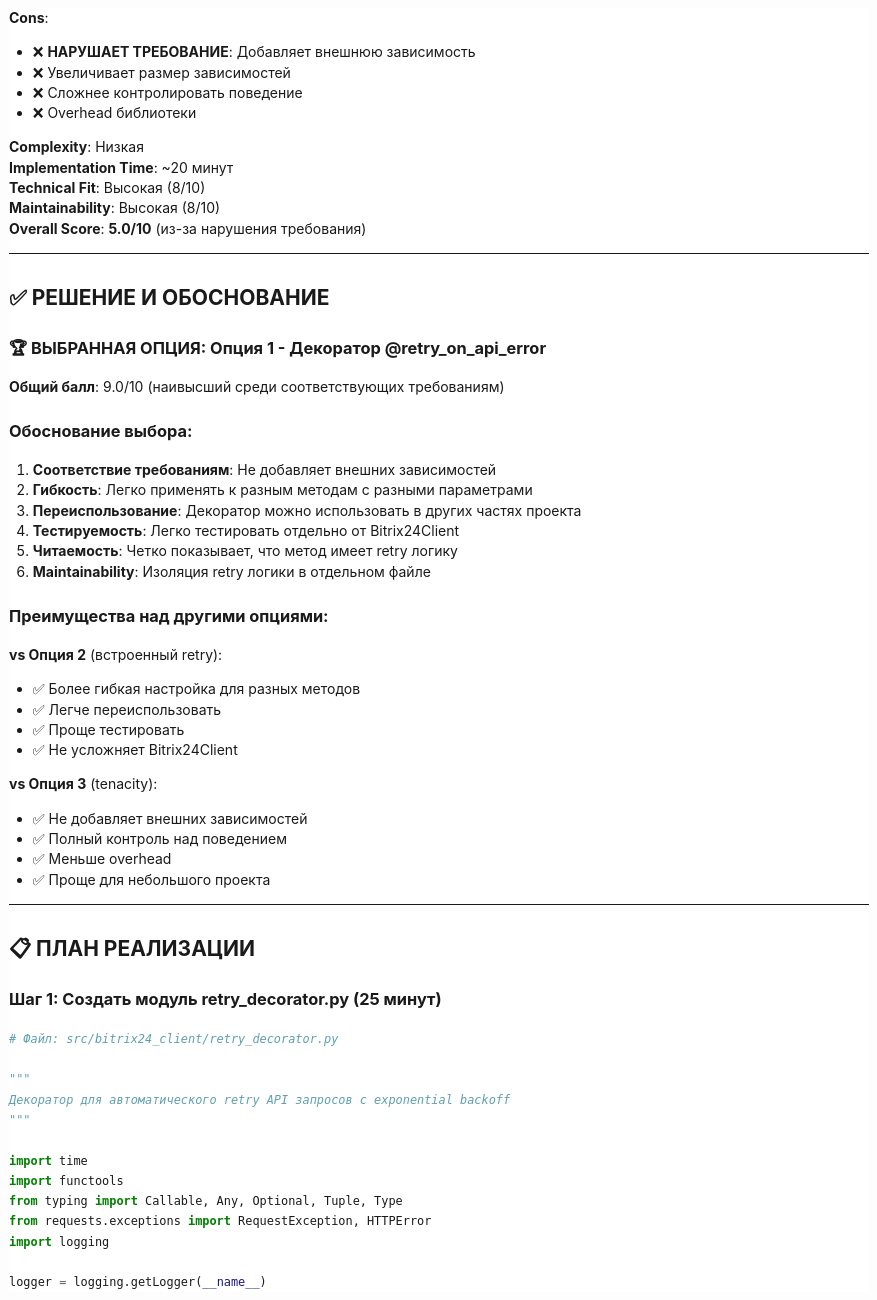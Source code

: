 **Cons**:
- ❌ **НАРУШАЕТ ТРЕБОВАНИЕ**: Добавляет внешнюю зависимость
- ❌ Увеличивает размер зависимостей
- ❌ Сложнее контролировать поведение
- ❌ Overhead библиотеки

**Complexity**: Низкая  
**Implementation Time**: ~20 минут  
**Technical Fit**: Высокая (8/10)  
**Maintainability**: Высокая (8/10)  
**Overall Score**: **5.0/10** (из-за нарушения требования)

---

## ✅ РЕШЕНИЕ И ОБОСНОВАНИЕ

### 🏆 ВЫБРАННАЯ ОПЦИЯ: Опция 1 - Декоратор @retry_on_api_error

**Общий балл**: 9.0/10 (наивысший среди соответствующих требованиям)

### Обоснование выбора:

1. **Соответствие требованиям**: Не добавляет внешних зависимостей
2. **Гибкость**: Легко применять к разным методам с разными параметрами
3. **Переиспользование**: Декоратор можно использовать в других частях проекта
4. **Тестируемость**: Легко тестировать отдельно от Bitrix24Client
5. **Читаемость**: Четко показывает, что метод имеет retry логику
6. **Maintainability**: Изоляция retry логики в отдельном файле

### Преимущества над другими опциями:

**vs Опция 2** (встроенный retry):
- ✅ Более гибкая настройка для разных методов
- ✅ Легче переиспользовать
- ✅ Проще тестировать
- ✅ Не усложняет Bitrix24Client

**vs Опция 3** (tenacity):
- ✅ Не добавляет внешних зависимостей
- ✅ Полный контроль над поведением
- ✅ Меньше overhead
- ✅ Проще для небольшого проекта

---

## 📋 ПЛАН РЕАЛИЗАЦИИ

### Шаг 1: Создать модуль retry_decorator.py (25 минут)

```python
# Файл: src/bitrix24_client/retry_decorator.py

"""
Декоратор для автоматического retry API запросов с exponential backoff
"""

import time
import functools
from typing import Callable, Any, Optional, Tuple, Type
from requests.exceptions import RequestException, HTTPError
import logging

logger = logging.getLogger(__name__)

```